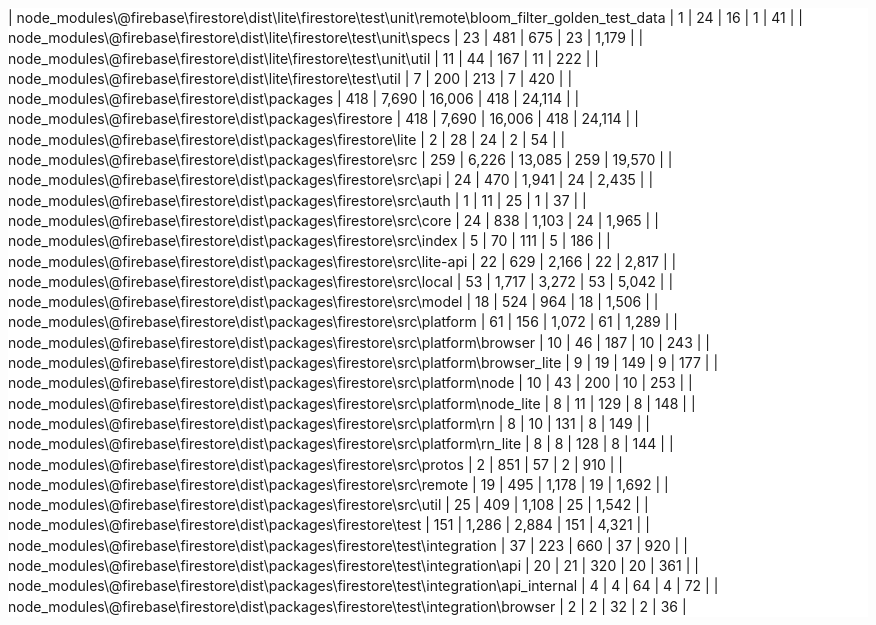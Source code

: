 | node_modules\\@firebase\\firestore\\dist\\lite\\firestore\\test\\unit\\remote\\bloom_filter_golden_test_data | 1 | 24 | 16 | 1 | 41 |
| node_modules\\@firebase\\firestore\\dist\\lite\\firestore\\test\\unit\\specs | 23 | 481 | 675 | 23 | 1,179 |
| node_modules\\@firebase\\firestore\\dist\\lite\\firestore\\test\\unit\\util | 11 | 44 | 167 | 11 | 222 |
| node_modules\\@firebase\\firestore\\dist\\lite\\firestore\\test\\util | 7 | 200 | 213 | 7 | 420 |
| node_modules\\@firebase\\firestore\\dist\\packages | 418 | 7,690 | 16,006 | 418 | 24,114 |
| node_modules\\@firebase\\firestore\\dist\\packages\\firestore | 418 | 7,690 | 16,006 | 418 | 24,114 |
| node_modules\\@firebase\\firestore\\dist\\packages\\firestore\\lite | 2 | 28 | 24 | 2 | 54 |
| node_modules\\@firebase\\firestore\\dist\\packages\\firestore\\src | 259 | 6,226 | 13,085 | 259 | 19,570 |
| node_modules\\@firebase\\firestore\\dist\\packages\\firestore\\src\\api | 24 | 470 | 1,941 | 24 | 2,435 |
| node_modules\\@firebase\\firestore\\dist\\packages\\firestore\\src\\auth | 1 | 11 | 25 | 1 | 37 |
| node_modules\\@firebase\\firestore\\dist\\packages\\firestore\\src\\core | 24 | 838 | 1,103 | 24 | 1,965 |
| node_modules\\@firebase\\firestore\\dist\\packages\\firestore\\src\\index | 5 | 70 | 111 | 5 | 186 |
| node_modules\\@firebase\\firestore\\dist\\packages\\firestore\\src\\lite-api | 22 | 629 | 2,166 | 22 | 2,817 |
| node_modules\\@firebase\\firestore\\dist\\packages\\firestore\\src\\local | 53 | 1,717 | 3,272 | 53 | 5,042 |
| node_modules\\@firebase\\firestore\\dist\\packages\\firestore\\src\\model | 18 | 524 | 964 | 18 | 1,506 |
| node_modules\\@firebase\\firestore\\dist\\packages\\firestore\\src\\platform | 61 | 156 | 1,072 | 61 | 1,289 |
| node_modules\\@firebase\\firestore\\dist\\packages\\firestore\\src\\platform\\browser | 10 | 46 | 187 | 10 | 243 |
| node_modules\\@firebase\\firestore\\dist\\packages\\firestore\\src\\platform\\browser_lite | 9 | 19 | 149 | 9 | 177 |
| node_modules\\@firebase\\firestore\\dist\\packages\\firestore\\src\\platform\\node | 10 | 43 | 200 | 10 | 253 |
| node_modules\\@firebase\\firestore\\dist\\packages\\firestore\\src\\platform\\node_lite | 8 | 11 | 129 | 8 | 148 |
| node_modules\\@firebase\\firestore\\dist\\packages\\firestore\\src\\platform\\rn | 8 | 10 | 131 | 8 | 149 |
| node_modules\\@firebase\\firestore\\dist\\packages\\firestore\\src\\platform\\rn_lite | 8 | 8 | 128 | 8 | 144 |
| node_modules\\@firebase\\firestore\\dist\\packages\\firestore\\src\\protos | 2 | 851 | 57 | 2 | 910 |
| node_modules\\@firebase\\firestore\\dist\\packages\\firestore\\src\\remote | 19 | 495 | 1,178 | 19 | 1,692 |
| node_modules\\@firebase\\firestore\\dist\\packages\\firestore\\src\\util | 25 | 409 | 1,108 | 25 | 1,542 |
| node_modules\\@firebase\\firestore\\dist\\packages\\firestore\\test | 151 | 1,286 | 2,884 | 151 | 4,321 |
| node_modules\\@firebase\\firestore\\dist\\packages\\firestore\\test\\integration | 37 | 223 | 660 | 37 | 920 |
| node_modules\\@firebase\\firestore\\dist\\packages\\firestore\\test\\integration\\api | 20 | 21 | 320 | 20 | 361 |
| node_modules\\@firebase\\firestore\\dist\\packages\\firestore\\test\\integration\\api_internal | 4 | 4 | 64 | 4 | 72 |
| node_modules\\@firebase\\firestore\\dist\\packages\\firestore\\test\\integration\\browser | 2 | 2 | 32 | 2 | 36 |
